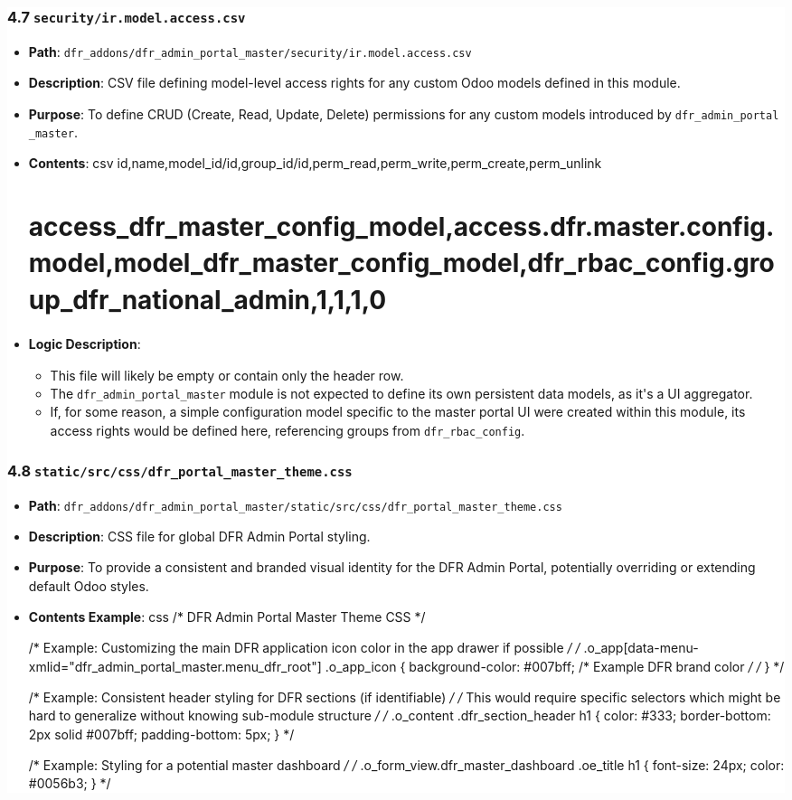 ### 4.7 `security/ir.model.access.csv`

-   **Path**: `dfr_addons/dfr_admin_portal_master/security/ir.model.access.csv`
-   **Description**: CSV file defining model-level access rights for any custom Odoo models defined in this module.
-   **Purpose**: To define CRUD (Create, Read, Update, Delete) permissions for any custom models introduced by `dfr_admin_portal_master`.
-   **Contents**:
    csv
    id,name,model_id/id,group_id/id,perm_read,perm_write,perm_create,perm_unlink
    # access_dfr_master_config_model,access.dfr.master.config.model,model_dfr_master_config_model,dfr_rbac_config.group_dfr_national_admin,1,1,1,0
    
-   **Logic Description**:
    -   This file will likely be empty or contain only the header row.
    -   The `dfr_admin_portal_master` module is not expected to define its own persistent data models, as it's a UI aggregator.
    -   If, for some reason, a simple configuration model specific to the master portal UI were created within this module, its access rights would be defined here, referencing groups from `dfr_rbac_config`.

### 4.8 `static/src/css/dfr_portal_master_theme.css`

-   **Path**: `dfr_addons/dfr_admin_portal_master/static/src/css/dfr_portal_master_theme.css`
-   **Description**: CSS file for global DFR Admin Portal styling.
-   **Purpose**: To provide a consistent and branded visual identity for the DFR Admin Portal, potentially overriding or extending default Odoo styles.
-   **Contents Example**:
    css
    /* DFR Admin Portal Master Theme CSS */

    /* Example: Customizing the main DFR application icon color in the app drawer if possible */
    /* .o_app[data-menu-xmlid="dfr_admin_portal_master.menu_dfr_root"] .o_app_icon {
        background-color: #007bff; /* Example DFR brand color */
    /* } */

    /* Example: Consistent header styling for DFR sections (if identifiable) */
    /* This would require specific selectors which might be hard to generalize without knowing sub-module structure */
    /* .o_content .dfr_section_header h1 {
        color: #333;
        border-bottom: 2px solid #007bff;
        padding-bottom: 5px;
    } */

    /* Example: Styling for a potential master dashboard */
    /* .o_form_view.dfr_master_dashboard .oe_title h1 {
        font-size: 24px;
        color: #0056b3;
    } */
